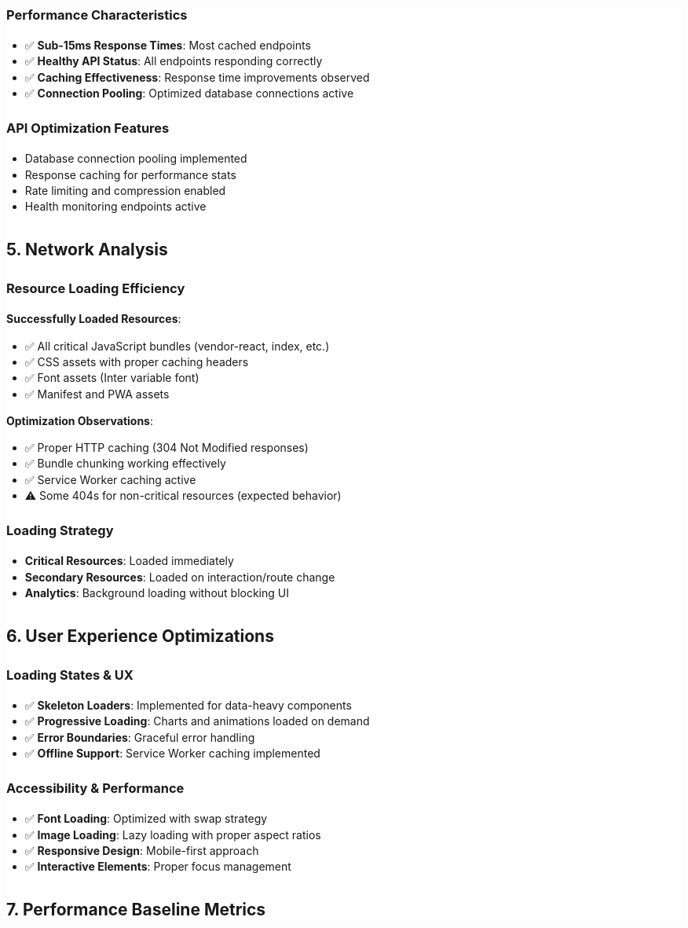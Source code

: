 ### Performance Characteristics
- ✅ **Sub-15ms Response Times**: Most cached endpoints
- ✅ **Healthy API Status**: All endpoints responding correctly
- ✅ **Caching Effectiveness**: Response time improvements observed
- ✅ **Connection Pooling**: Optimized database connections active

### API Optimization Features
- Database connection pooling implemented
- Response caching for performance stats
- Rate limiting and compression enabled
- Health monitoring endpoints active

## 5. Network Analysis

### Resource Loading Efficiency
**Successfully Loaded Resources**:
- ✅ All critical JavaScript bundles (vendor-react, index, etc.)
- ✅ CSS assets with proper caching headers
- ✅ Font assets (Inter variable font)
- ✅ Manifest and PWA assets

**Optimization Observations**:
- ✅ Proper HTTP caching (304 Not Modified responses)
- ✅ Bundle chunking working effectively
- ✅ Service Worker caching active
- ⚠️ Some 404s for non-critical resources (expected behavior)

### Loading Strategy
- **Critical Resources**: Loaded immediately
- **Secondary Resources**: Loaded on interaction/route change
- **Analytics**: Background loading without blocking UI

## 6. User Experience Optimizations

### Loading States & UX
- ✅ **Skeleton Loaders**: Implemented for data-heavy components
- ✅ **Progressive Loading**: Charts and animations loaded on demand  
- ✅ **Error Boundaries**: Graceful error handling
- ✅ **Offline Support**: Service Worker caching implemented

### Accessibility & Performance
- ✅ **Font Loading**: Optimized with swap strategy
- ✅ **Image Loading**: Lazy loading with proper aspect ratios
- ✅ **Responsive Design**: Mobile-first approach
- ✅ **Interactive Elements**: Proper focus management

## 7. Performance Baseline Metrics
